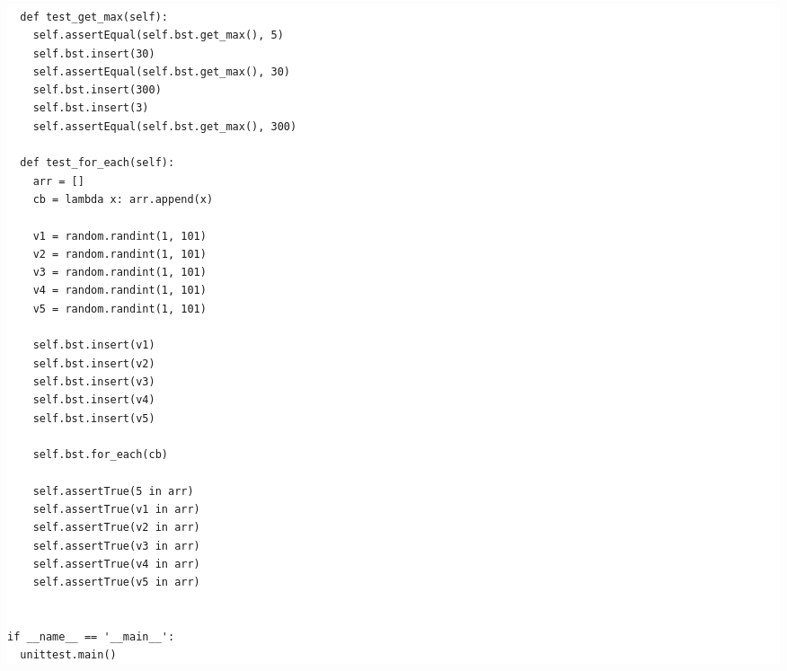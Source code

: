       def test_get_max(self):
        self.assertEqual(self.bst.get_max(), 5)
        self.bst.insert(30)
        self.assertEqual(self.bst.get_max(), 30)
        self.bst.insert(300)
        self.bst.insert(3)
        self.assertEqual(self.bst.get_max(), 300)

      def test_for_each(self):
        arr = []
        cb = lambda x: arr.append(x)

        v1 = random.randint(1, 101)
        v2 = random.randint(1, 101)
        v3 = random.randint(1, 101)
        v4 = random.randint(1, 101)
        v5 = random.randint(1, 101)

        self.bst.insert(v1)
        self.bst.insert(v2)
        self.bst.insert(v3)
        self.bst.insert(v4)
        self.bst.insert(v5)

        self.bst.for_each(cb)

        self.assertTrue(5 in arr)
        self.assertTrue(v1 in arr)
        self.assertTrue(v2 in arr)
        self.assertTrue(v3 in arr)
        self.assertTrue(v4 in arr)
        self.assertTrue(v5 in arr)


    if __name__ == '__main__':
      unittest.main()
